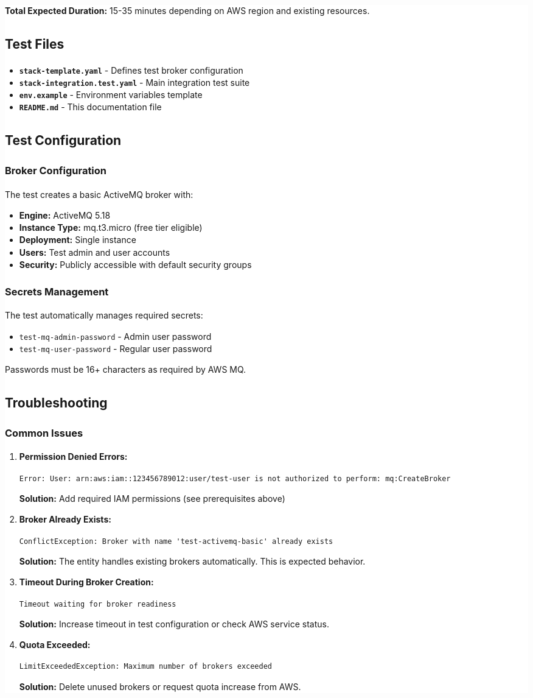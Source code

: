 **Total Expected Duration:** 15-35 minutes depending on AWS region and existing resources.

## Test Files

- **`stack-template.yaml`** - Defines test broker configuration
- **`stack-integration.test.yaml`** - Main integration test suite
- **`env.example`** - Environment variables template
- **`README.md`** - This documentation file

## Test Configuration

### Broker Configuration

The test creates a basic ActiveMQ broker with:
- **Engine:** ActiveMQ 5.18
- **Instance Type:** mq.t3.micro (free tier eligible)
- **Deployment:** Single instance
- **Users:** Test admin and user accounts
- **Security:** Publicly accessible with default security groups

### Secrets Management

The test automatically manages required secrets:
- `test-mq-admin-password` - Admin user password
- `test-mq-user-password` - Regular user password

Passwords must be 16+ characters as required by AWS MQ.

## Troubleshooting

### Common Issues

1. **Permission Denied Errors:**
   ```
   Error: User: arn:aws:iam::123456789012:user/test-user is not authorized to perform: mq:CreateBroker
   ```
   **Solution:** Add required IAM permissions (see prerequisites above)

2. **Broker Already Exists:**
   ```
   ConflictException: Broker with name 'test-activemq-basic' already exists
   ```
   **Solution:** The entity handles existing brokers automatically. This is expected behavior.

3. **Timeout During Broker Creation:**
   ```
   Timeout waiting for broker readiness
   ```
   **Solution:** Increase timeout in test configuration or check AWS service status.

4. **Quota Exceeded:**
   ```
   LimitExceededException: Maximum number of brokers exceeded
   ```
   **Solution:** Delete unused brokers or request quota increase from AWS.
